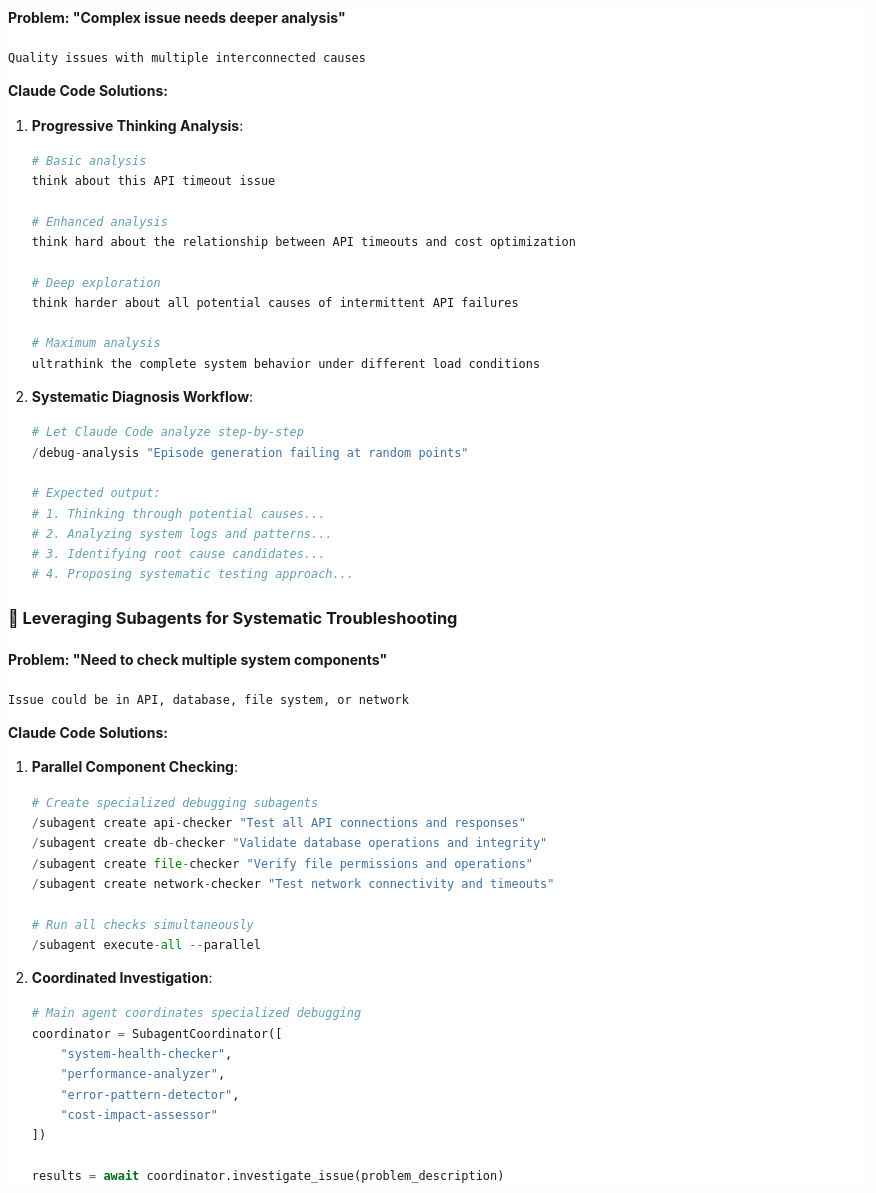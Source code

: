 #### Problem: "Complex issue needs deeper analysis"
```
Quality issues with multiple interconnected causes
```

**Claude Code Solutions:**
1. **Progressive Thinking Analysis**:
   ```bash
   # Basic analysis
   think about this API timeout issue
   
   # Enhanced analysis  
   think hard about the relationship between API timeouts and cost optimization
   
   # Deep exploration
   think harder about all potential causes of intermittent API failures
   
   # Maximum analysis
   ultrathink the complete system behavior under different load conditions
   ```

2. **Systematic Diagnosis Workflow**:
   ```python
   # Let Claude Code analyze step-by-step
   /debug-analysis "Episode generation failing at random points"
   
   # Expected output:
   # 1. Thinking through potential causes...
   # 2. Analyzing system logs and patterns...
   # 3. Identifying root cause candidates...
   # 4. Proposing systematic testing approach...
   ```

### 🤖 Leveraging Subagents for Systematic Troubleshooting

#### Problem: "Need to check multiple system components"
```
Issue could be in API, database, file system, or network
```

**Claude Code Solutions:**
1. **Parallel Component Checking**:
   ```python
   # Create specialized debugging subagents
   /subagent create api-checker "Test all API connections and responses"
   /subagent create db-checker "Validate database operations and integrity" 
   /subagent create file-checker "Verify file permissions and operations"
   /subagent create network-checker "Test network connectivity and timeouts"
   
   # Run all checks simultaneously
   /subagent execute-all --parallel
   ```

2. **Coordinated Investigation**:
   ```python
   # Main agent coordinates specialized debugging
   coordinator = SubagentCoordinator([
       "system-health-checker",
       "performance-analyzer", 
       "error-pattern-detector",
       "cost-impact-assessor"
   ])
   
   results = await coordinator.investigate_issue(problem_description)
   ```
